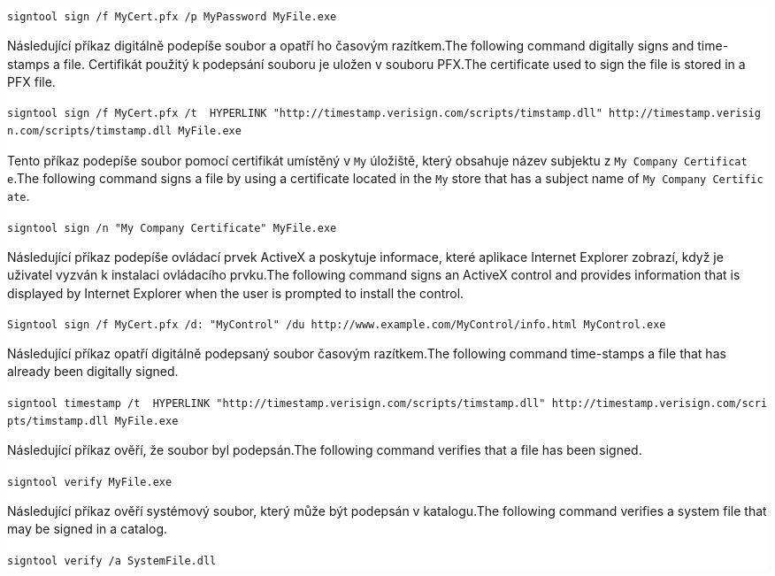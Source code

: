 ```  
signtool sign /f MyCert.pfx /p MyPassword MyFile.exe  
```  
  
 <span data-ttu-id="f32d9-310">Následující příkaz digitálně podepíše soubor a opatří ho časovým razítkem.</span><span class="sxs-lookup"><span data-stu-id="f32d9-310">The following command digitally signs and time-stamps a file.</span></span> <span data-ttu-id="f32d9-311">Certifikát použitý k podepsání souboru je uložen v souboru PFX.</span><span class="sxs-lookup"><span data-stu-id="f32d9-311">The certificate used to sign the file is stored in a PFX file.</span></span>  
  
```  
signtool sign /f MyCert.pfx /t  HYPERLINK "http://timestamp.verisign.com/scripts/timstamp.dll" http://timestamp.verisign.com/scripts/timstamp.dll MyFile.exe  
```  
  
 <span data-ttu-id="f32d9-312">Tento příkaz podepíše soubor pomocí certifikát umístěný v `My` úložiště, který obsahuje název subjektu z `My Company Certificate`.</span><span class="sxs-lookup"><span data-stu-id="f32d9-312">The following command signs a file by using a certificate located in the `My` store that has a subject name of `My Company Certificate`.</span></span>  
  
```  
signtool sign /n "My Company Certificate" MyFile.exe  
```  
  
 <span data-ttu-id="f32d9-313">Následující příkaz podepíše ovládací prvek ActiveX a poskytuje informace, které aplikace Internet Explorer zobrazí, když je uživatel vyzván k instalaci ovládacího prvku.</span><span class="sxs-lookup"><span data-stu-id="f32d9-313">The following command signs an ActiveX control and provides information that is displayed by Internet Explorer when the user is prompted to install the control.</span></span>  
  
```  
Signtool sign /f MyCert.pfx /d: "MyControl" /du http://www.example.com/MyControl/info.html MyControl.exe  
```  
  
 <span data-ttu-id="f32d9-314">Následující příkaz opatří digitálně podepsaný soubor časovým razítkem.</span><span class="sxs-lookup"><span data-stu-id="f32d9-314">The following command time-stamps a file that has already been digitally signed.</span></span>  
  
```  
signtool timestamp /t  HYPERLINK "http://timestamp.verisign.com/scripts/timstamp.dll" http://timestamp.verisign.com/scripts/timstamp.dll MyFile.exe  
```  
  
 <span data-ttu-id="f32d9-315">Následující příkaz ověří, že soubor byl podepsán.</span><span class="sxs-lookup"><span data-stu-id="f32d9-315">The following command verifies that a file has been signed.</span></span>  
  
```  
signtool verify MyFile.exe  
```  
  
 <span data-ttu-id="f32d9-316">Následující příkaz ověří systémový soubor, který může být podepsán v katalogu.</span><span class="sxs-lookup"><span data-stu-id="f32d9-316">The following command verifies a system file that may be signed in a catalog.</span></span>  
  
```  
signtool verify /a SystemFile.dll  
```  
  